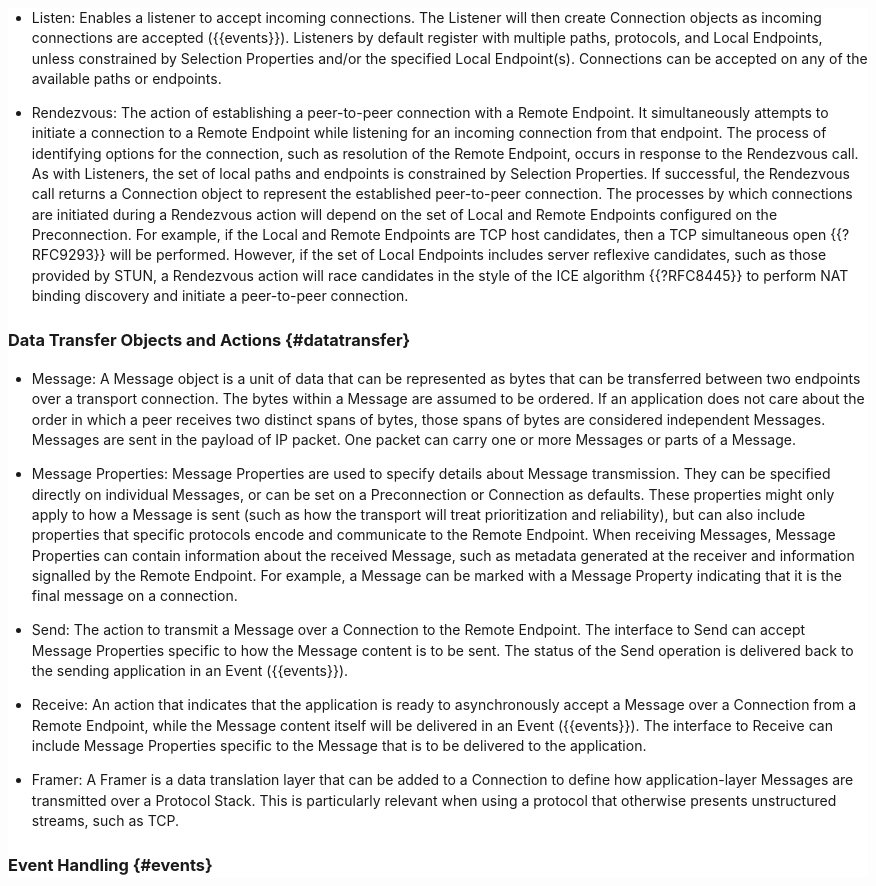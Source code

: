 * Listen: Enables a listener to accept incoming connections. The Listener will then create Connection objects as incoming connections are accepted ({{events}}). Listeners by default register with multiple paths, protocols, and Local Endpoints, unless constrained by Selection Properties and/or the specified Local Endpoint(s). Connections can be accepted on any of the available paths or endpoints.

* Rendezvous: The action of establishing a peer-to-peer connection with a
  Remote Endpoint. It simultaneously attempts to initiate a connection to
  a Remote Endpoint while listening for an incoming connection from that
  endpoint.  The process of identifying options for the connection, such
  as resolution of the Remote Endpoint, occurs in response to the Rendezvous call.
  As with Listeners, the set of local paths and endpoints is constrained
  by Selection Properties. If successful, the Rendezvous call returns a
  Connection object to represent the established peer-to-peer connection.
  The processes by which connections are initiated during a Rendezvous
  action will depend on the set of Local and Remote Endpoints configured on
  the Preconnection. For example, if the Local and Remote Endpoints are TCP
  host candidates, then a TCP simultaneous open {{?RFC9293}} will be performed.
  However, if the set of Local Endpoints includes server reflexive
  candidates, such as those provided by STUN, a Rendezvous action will race
  candidates in the style of the ICE algorithm {{?RFC8445}} to perform NAT
  binding discovery and initiate a peer-to-peer connection.

### Data Transfer Objects and Actions {#datatransfer}

* Message: A Message object is a unit of data that can be represented as bytes that can be transferred between two endpoints over a transport connection. The bytes within a Message are assumed to be ordered. If an application does not care about the order in which a peer receives two distinct spans of bytes, those spans of bytes are considered independent Messages. Messages are sent in the payload of IP packet. One packet can carry one or more Messages or parts of a Message.

* Message Properties: Message Properties are used to specify details about Message transmission. They can be specified directly on individual Messages, or can be set on a Preconnection or Connection as defaults. These properties might only apply to how a Message is sent (such as how the transport will treat prioritization and reliability), but can also include properties that specific protocols encode and communicate to the Remote Endpoint. When receiving Messages, Message Properties can contain information about the received Message, such as metadata generated at the receiver and information signalled by the Remote Endpoint. For example, a Message can be marked with a Message Property indicating that it is the final message on a connection.

* Send: The action to transmit a Message over a Connection to the Remote Endpoint. The interface to Send can accept Message Properties specific to how the Message content is to be sent. The status of the Send operation is delivered back to the sending application in an Event ({{events}}).

* Receive: An action that indicates that the application is ready to asynchronously accept a Message over a Connection from a Remote Endpoint, while the Message content itself will be delivered in an Event ({{events}}). The interface to Receive can include Message Properties specific to the Message that is to be delivered to the application.

* Framer: A Framer is a data translation layer that can be added to a Connection to define how application-layer Messages are transmitted over a Protocol Stack. This is particularly relevant when using a protocol that otherwise presents unstructured streams, such as TCP.

### Event Handling {#events}
